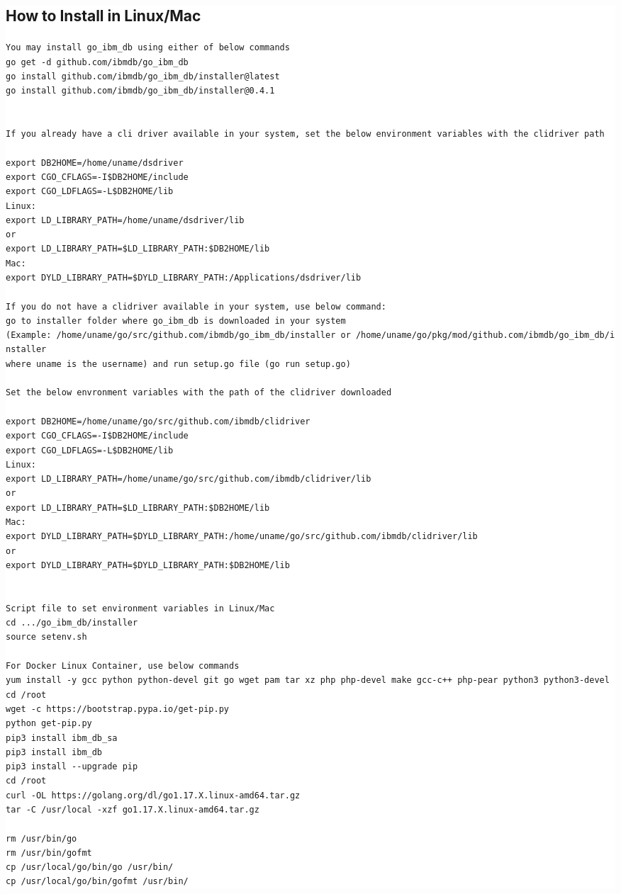 ## How to Install in Linux/Mac
```
You may install go_ibm_db using either of below commands
go get -d github.com/ibmdb/go_ibm_db
go install github.com/ibmdb/go_ibm_db/installer@latest
go install github.com/ibmdb/go_ibm_db/installer@0.4.1


If you already have a cli driver available in your system, set the below environment variables with the clidriver path

export DB2HOME=/home/uname/dsdriver
export CGO_CFLAGS=-I$DB2HOME/include
export CGO_LDFLAGS=-L$DB2HOME/lib 
Linux:
export LD_LIBRARY_PATH=/home/uname/dsdriver/lib
or
export LD_LIBRARY_PATH=$LD_LIBRARY_PATH:$DB2HOME/lib
Mac:
export DYLD_LIBRARY_PATH=$DYLD_LIBRARY_PATH:/Applications/dsdriver/lib

If you do not have a clidriver available in your system, use below command:
go to installer folder where go_ibm_db is downloaded in your system 
(Example: /home/uname/go/src/github.com/ibmdb/go_ibm_db/installer or /home/uname/go/pkg/mod/github.com/ibmdb/go_ibm_db/installer 
where uname is the username) and run setup.go file (go run setup.go)

Set the below envronment variables with the path of the clidriver downloaded

export DB2HOME=/home/uname/go/src/github.com/ibmdb/clidriver
export CGO_CFLAGS=-I$DB2HOME/include
export CGO_LDFLAGS=-L$DB2HOME/lib
Linux:
export LD_LIBRARY_PATH=/home/uname/go/src/github.com/ibmdb/clidriver/lib
or
export LD_LIBRARY_PATH=$LD_LIBRARY_PATH:$DB2HOME/lib
Mac:
export DYLD_LIBRARY_PATH=$DYLD_LIBRARY_PATH:/home/uname/go/src/github.com/ibmdb/clidriver/lib
or
export DYLD_LIBRARY_PATH=$DYLD_LIBRARY_PATH:$DB2HOME/lib


Script file to set environment variables in Linux/Mac 
cd .../go_ibm_db/installer
source setenv.sh

For Docker Linux Container, use below commands
yum install -y gcc python python-devel git go wget pam tar xz php php-devel make gcc-c++ php-pear python3 python3-devel
cd /root
wget -c https://bootstrap.pypa.io/get-pip.py
python get-pip.py
pip3 install ibm_db_sa
pip3 install ibm_db
pip3 install --upgrade pip
cd /root
curl -OL https://golang.org/dl/go1.17.X.linux-amd64.tar.gz
tar -C /usr/local -xzf go1.17.X.linux-amd64.tar.gz

rm /usr/bin/go
rm /usr/bin/gofmt
cp /usr/local/go/bin/go /usr/bin/
cp /usr/local/go/bin/gofmt /usr/bin/
```